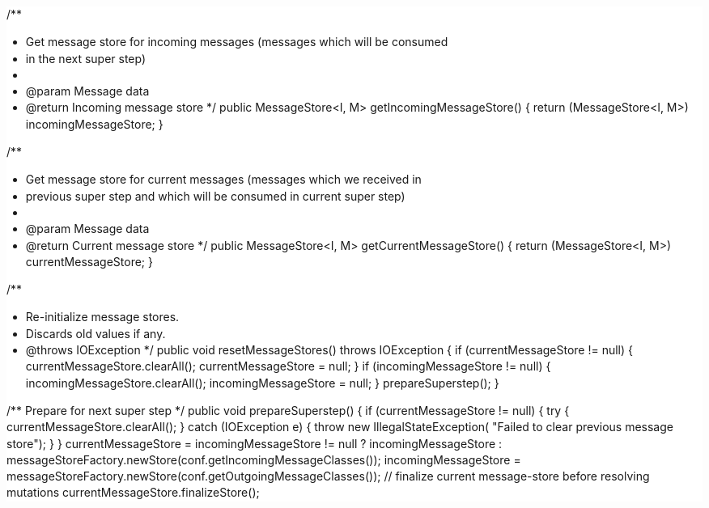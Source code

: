   /**
   * Get message store for incoming messages (messages which will be consumed
   * in the next super step)
   *
   * @param <M> Message data
   * @return Incoming message store
   */
  public <M extends Writable> MessageStore<I, M> getIncomingMessageStore() {
    return (MessageStore<I, M>) incomingMessageStore;
  }

  /**
   * Get message store for current messages (messages which we received in
   * previous super step and which will be consumed in current super step)
   *
   * @param <M> Message data
   * @return Current message store
   */
  public <M extends Writable> MessageStore<I, M> getCurrentMessageStore() {
    return (MessageStore<I, M>) currentMessageStore;
  }

  /**
   * Re-initialize message stores.
   * Discards old values if any.
   * @throws IOException
   */
  public void resetMessageStores() throws IOException {
    if (currentMessageStore != null) {
      currentMessageStore.clearAll();
      currentMessageStore = null;
    }
    if (incomingMessageStore != null) {
      incomingMessageStore.clearAll();
      incomingMessageStore = null;
    }
    prepareSuperstep();
  }

  /** Prepare for next super step */
  public void prepareSuperstep() {
    if (currentMessageStore != null) {
      try {
        currentMessageStore.clearAll();
      } catch (IOException e) {
        throw new IllegalStateException(
            "Failed to clear previous message store");
      }
    }
    currentMessageStore =
        incomingMessageStore != null ? incomingMessageStore :
            messageStoreFactory.newStore(conf.getIncomingMessageClasses());
    incomingMessageStore =
        messageStoreFactory.newStore(conf.getOutgoingMessageClasses());
    // finalize current message-store before resolving mutations
    currentMessageStore.finalizeStore();
